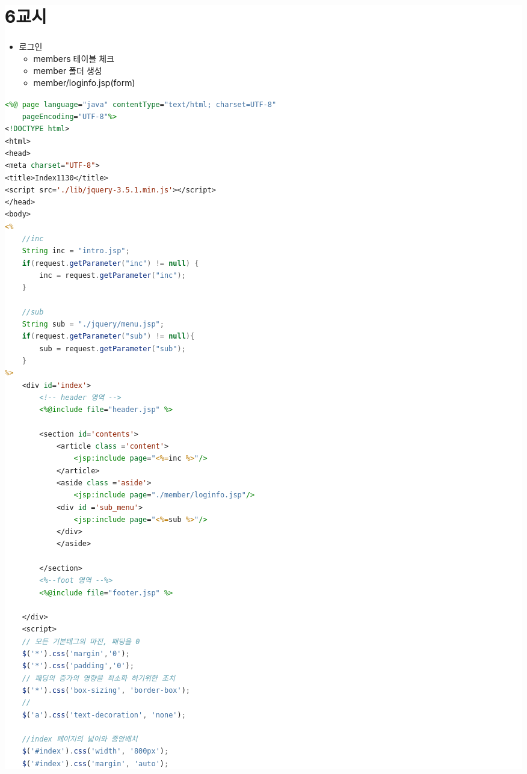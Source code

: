 # 6교시

- 로그인
  - members 테이블 체크
  - member 폴더 생성
  - member/loginfo.jsp(form)

```jsp
<%@ page language="java" contentType="text/html; charset=UTF-8"
	pageEncoding="UTF-8"%>
<!DOCTYPE html>
<html>
<head>
<meta charset="UTF-8">
<title>Index1130</title>
<script src='./lib/jquery-3.5.1.min.js'></script>
</head>
<body>
<%
	//inc
	String inc = "intro.jsp";
 	if(request.getParameter("inc") != null) {
 		inc = request.getParameter("inc");
 	} 
 	
	//sub
 	String sub = "./jquery/menu.jsp";
 	if(request.getParameter("sub") != null){
 		sub = request.getParameter("sub");	
 	}
%>
	<div id='index'>
		<!-- header 영역 -->
		<%@include file="header.jsp" %>
		
		<section id='contents'>
			<article class ='content'>
				<jsp:include page="<%=inc %>"/>
			</article>
			<aside class ='aside'>
				<jsp:include page="./member/loginfo.jsp"/>
			<div id ='sub_menu'>
				<jsp:include page="<%=sub %>"/>
			</div>
			</aside>
			
		</section>
		<%--foot 영역 --%>
		<%@include file="footer.jsp" %>
	
	</div>
	<script>
	// 모든 기본태그의 마진, 패딩을 0
	$('*').css('margin','0');
	$('*').css('padding','0');
	// 패딩의 증가의 영향을 최소화 하기위한 조치
	$('*').css('box-sizing', 'border-box');
	//
	$('a').css('text-decoration', 'none');
	
	//index 페이지의 넓이와 중앙배치
	$('#index').css('width', '800px');
	$('#index').css('margin', 'auto');
```